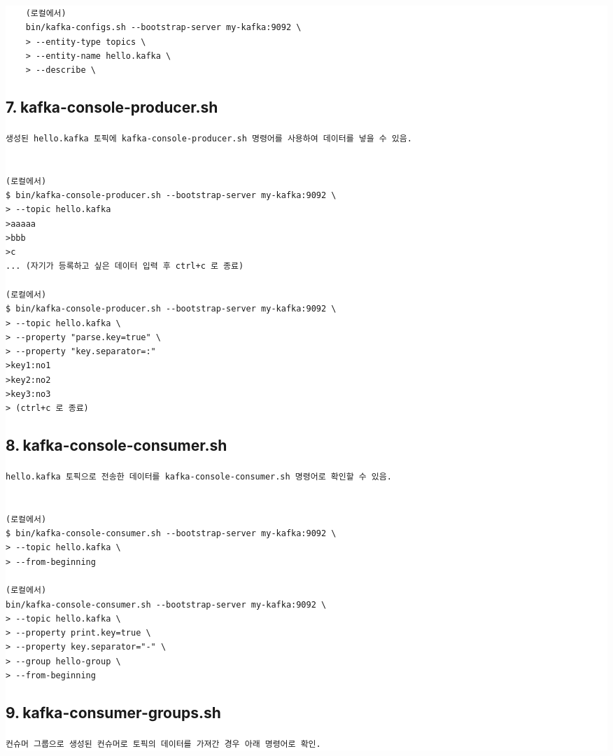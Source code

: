 		(로컬에서)
		bin/kafka-configs.sh --bootstrap-server my-kafka:9092 \
		> --entity-type topics \
		> --entity-name hello.kafka \
		> --describe \
		


## 7. kafka-console-producer.sh
	생성된 hello.kafka 토픽에 kafka-console-producer.sh 명령어를 사용하여 데이터를 넣을 수 있음.

	
	(로컬에서)
	$ bin/kafka-console-producer.sh --bootstrap-server my-kafka:9092 \
	> --topic hello.kafka
	>aaaaa
	>bbb
	>c 
	... (자기가 등록하고 싶은 데이터 입력 후 ctrl+c 로 종료)

	(로컬에서)
	$ bin/kafka-console-producer.sh --bootstrap-server my-kafka:9092 \
	> --topic hello.kafka \
	> --property "parse.key=true" \
	> --property "key.separator=:"
	>key1:no1
	>key2:no2
	>key3:no3
	> (ctrl+c 로 종료)
	


## 8. kafka-console-consumer.sh
	hello.kafka 토픽으로 전송한 데이터를 kafka-console-consumer.sh 명령어로 확인할 수 있음.

	
	(로컬에서)
	$ bin/kafka-console-consumer.sh --bootstrap-server my-kafka:9092 \
	> --topic hello.kafka \
	> --from-beginning

	(로컬에서)
	bin/kafka-console-consumer.sh --bootstrap-server my-kafka:9092 \
	> --topic hello.kafka \
	> --property print.key=true \
	> --property key.separator="-" \
	> --group hello-group \
	> --from-beginning
	


## 9. kafka-consumer-groups.sh
	컨슈머 그룹으로 생성된 컨슈머로 토픽의 데이터를 가져간 경우 아래 명령어로 확인.

	